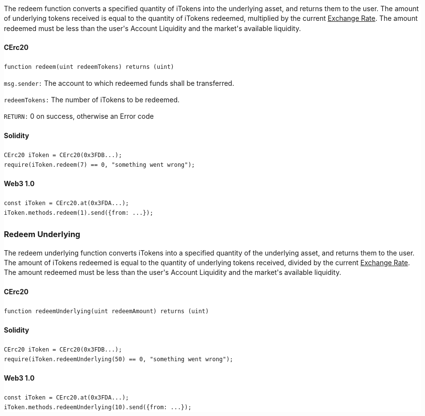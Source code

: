 The redeem function converts a specified quantity of iTokens into the underlying asset, and returns them to the user. The amount of underlying tokens received is equal to the quantity of iTokens redeemed, multiplied by the current [Exchange Rate](itoken-introduction.md#exchange-rate). The amount redeemed must be less than the user's Account Liquidity and the market's available liquidity.

#### CErc20 <a href="#cerc20-1" id="cerc20-1"></a>

```
function redeem(uint redeemTokens) returns (uint)
```

`msg.sender:` The account to which redeemed funds shall be transferred.

`redeemTokens:` The number of iTokens to be redeemed.

`RETURN:` 0 on success, otherwise an Error code

#### **Solidity** <a href="#solidity-1" id="solidity-1"></a>

```
CErc20 iToken = CErc20(0x3FDB...);
require(iToken.redeem(7) == 0, "something went wrong");
```

#### **Web3 1.0** <a href="#web3-1.0-1" id="web3-1.0-1"></a>

```
const iToken = CErc20.at(0x3FDA...);
iToken.methods.redeem(1).send({from: ...});
```

### **Redeem Underlying** <a href="#redeem-underlying" id="redeem-underlying"></a>

The redeem underlying function converts iTokens into a specified quantity of the underlying asset, and returns them to the user. The amount of iTokens redeemed is equal to the quantity of underlying tokens received, divided by the current [Exchange Rate](itoken-introduction.md#exchange-rate). The amount redeemed must be less than the user's Account Liquidity and the market's available liquidity.

#### CErc20 <a href="#cerc20-2" id="cerc20-2"></a>

```
function redeemUnderlying(uint redeemAmount) returns (uint)
```

#### Solidity <a href="#solidity-2" id="solidity-2"></a>

```
CErc20 iToken = CErc20(0x3FDB...);
require(iToken.redeemUnderlying(50) == 0, "something went wrong");
```

#### Web3 1.0 <a href="#web3-1.0-2" id="web3-1.0-2"></a>

```
const iToken = CErc20.at(0x3FDA...);
iToken.methods.redeemUnderlying(10).send({from: ...});
```
